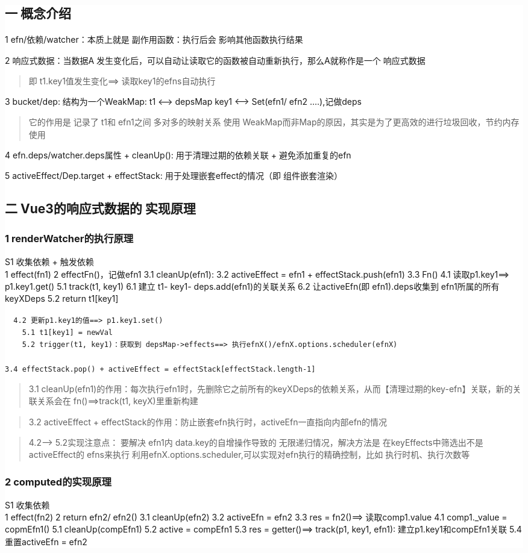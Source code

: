


## 一 概念介绍

1 efn/依赖/watcher：本质上就是 副作用函数：执行后会 影响其他函数执行结果

2 响应式数据：当数据A 发生变化后，可以自动让读取它的函数被自动重新执行，那么A就称作是一个 响应式数据

> 即 t1.key1值发生变化==> 读取key1的efns自动执行

3 bucket/dep: 结构为一个WeakMap: t1 <--> depsMap
                                    key1 <--> Set(efn1/ efn2 ....),记做deps

> 它的作用是 记录了 t1和 efn1之间 多对多的映射关系
> 使用 WeakMap而非Map的原因，其实是为了更高效的进行垃圾回收，节约内存使用

4 efn.deps/watcher.deps属性 + cleanUp(): 用于清理过期的依赖关联 + 避免添加重复的efn

5 activeEffect/Dep.target + effectStack: 用于处理嵌套effect的情况（即 组件嵌套渲染）


## 二 Vue3的响应式数据的 实现原理

### 1 renderWatcher的执行原理

S1 收集依赖 + 触发依赖 <br/>
1 effect(fn1)
  2 effectFn()，记做efn1
    3.1 cleanUp(efn1):
    3.2 activeEffect = efn1 + effectStack.push(efn1)
    3.3 Fn()
      4.1 读取p1.key1==> p1.key1.get()
        5.1 track(t1, key1)
          6.1 建立 t1- key1- deps.add(efn1)的关联关系
          6.2 让activeEfn(即 efn1).deps收集到 efn1所属的所有keyXDeps
        5.2 return t1[key1]

      4.2 更新p1.key1的值==> p1.key1.set()
        5.1 t1[key1] = newVal
        5.2 trigger(t1, key1)：获取到 depsMap->effects==> 执行efnX()/efnX.options.scheduler(efnX)
    
    3.4 effectStack.pop() + activeEffect = effectStack[effectStack.length-1]


> 3.1 cleanUp(efn1)的作用：每次执行efn1时，先删除它之前所有的keyXDeps的依赖关系，从而【清理过期的key-efn】关联，新的关联关系会在 fn()==>track(t1, keyX)里重新构建 

> 3.2 activeEffect + effectStack的作用：防止嵌套efn执行时，activeEfn一直指向内部efn的情况

> 4.2--> 5.2实现注意点：
  > 要解决 efn1内 data.key的自增操作导致的 无限递归情况，解决方法是 在keyEffects中筛选出不是activeEffect的 efns来执行
  > 利用efnX.options.scheduler,可以实现对efn执行的精确控制，比如 执行时机、执行次数等

### 2 computed的实现原理

S1 收集依赖 <br/>
1 effect(fn2)
  2 return efn2/ efn2()
    3.1 cleanUp(efn2)
    3.2 activeEfn = efn2
    3.3 res = fn2()==> 读取comp1.value
      4.1 comp1._value = copmEfn1()
        5.1 cleanUp(compEfn1) 
        5.2 active = compEfn1 
        5.3 res = getter()==> track(p1, key1, efn1): 建立p1.key1和compEfn1关联
        5.4 重置activeEfn = efn2
